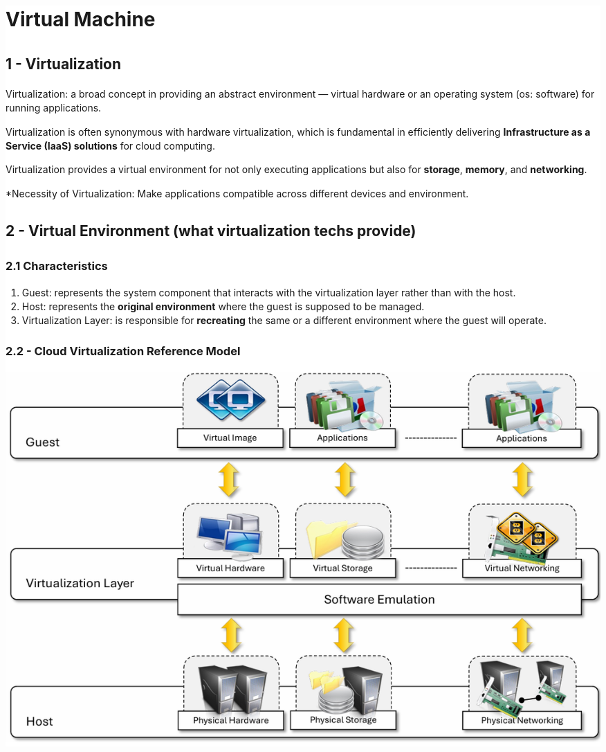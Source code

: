 # Virtual Machine

## 1 - Virtualization
Virtualization: a broad concept in providing an abstract environment — virtual hardware or an operating system (os: software) for running applications. 

Virtualization is often synonymous with hardware virtualization, which is fundamental in efficiently delivering 
**Infrastructure as a Service (IaaS) solutions** for cloud computing.

Virtualization provides a virtual environment for not only executing applications but also for **storage**, **memory**, and 
**networking**.

*Necessity of Virtualization: Make applications compatible across different devices and environment.

## 2 - Virtual Environment (what virtualization techs provide)

### 2.1 Characteristics
1. Guest: represents the system component that interacts with the virtualization layer rather than with the host.
2. Host: represents the **original environment** where the guest is supposed to be managed.
3. Virtualization Layer: is responsible for **recreating** the same or a different environment where the guest will operate.

### 2.2 - Cloud Virtualization Reference Model
<img src="../img/vm-model.png">
